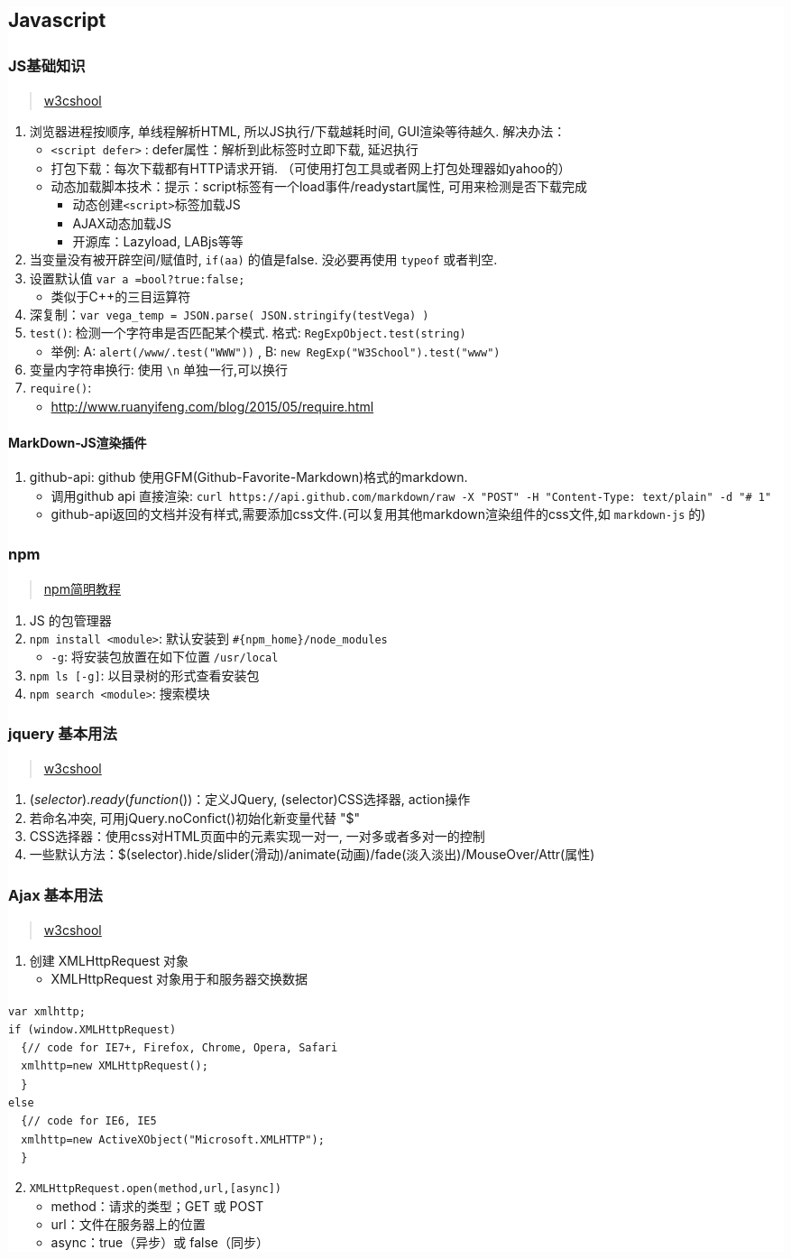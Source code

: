 ## Javascript
### JS基础知识
> [w3cshool](http://www.w3school.com.cn/js/index.asp)
1. 浏览器进程按顺序, 单线程解析HTML, 所以JS执行/下载越耗时间, GUI渲染等待越久. 解决办法：
    - `<script defer>` : defer属性：解析到此标签时立即下载, 延迟执行
    - 打包下载：每次下载都有HTTP请求开销. （可使用打包工具或者网上打包处理器如yahoo的）
    - 动态加载脚本技术：提示：script标签有一个load事件/readystart属性, 可用来检测是否下载完成
        - 动态创建`<script>`标签加载JS
        - AJAX动态加载JS
        - 开源库：Lazyload,  LABjs等等
2. 当变量没有被开辟空间/赋值时, `if(aa)` 的值是false. 没必要再使用 `typeof` 或者判空.
3. 设置默认值 `var a =bool?true:false;`
    - 类似于C++的三目运算符
4. 深复制：`var vega_temp = JSON.parse( JSON.stringify(testVega) )`
5. `test()`: 检测一个字符串是否匹配某个模式. 格式: `RegExpObject.test(string)`
    - 举例: A: `alert(/www/.test("WWW"))` , B: `new RegExp("W3School").test("www")`
6. 变量内字符串换行: 使用 `\n` 单独一行,可以换行
7. `require()`: 
    - http://www.ruanyifeng.com/blog/2015/05/require.html

#### MarkDown-JS渲染插件
1. github-api: github 使用GFM(Github-Favorite-Markdown)格式的markdown.
    - 调用github api 直接渲染: `curl https://api.github.com/markdown/raw -X "POST" -H "Content-Type: text/plain" -d "# 1"`
    - github-api返回的文档并没有样式,需要添加css文件.(可以复用其他markdown渲染组件的css文件,如 `markdown-js` 的)

### npm
> [npm简明教程](https://www.jianshu.com/p/e958a74a0fd7)

1. JS 的包管理器
2. `npm install <module>`: 默认安装到 `#{npm_home}/node_modules`
    - `-g`: 将安装包放置在如下位置 `/usr/local`
3. `npm ls [-g]`: 以目录树的形式查看安装包
4. `npm search <module>`: 搜索模块

### jquery 基本用法
> [w3cshool](http://www.w3school.com.cn/jquery/jquery_syntax.asp)

1. $(selector).ready(function(){})：$定义JQuery, (selector)CSS选择器, action操作
2. 若命名冲突, 可用jQuery.noConfict()初始化新变量代替 "$"
3. CSS选择器：使用css对HTML页面中的元素实现一对一, 一对多或者多对一的控制
4. 一些默认方法：$(selector).hide/slider(滑动)/animate(动画)/fade(淡入淡出)/MouseOver/Attr(属性)

### Ajax 基本用法
> [w3cshool](http://www.w3school.com.cn/ajax/index.asp)

1. 创建 XMLHttpRequest 对象
    - XMLHttpRequest 对象用于和服务器交换数据
````
var xmlhttp;
if (window.XMLHttpRequest)
  {// code for IE7+, Firefox, Chrome, Opera, Safari
  xmlhttp=new XMLHttpRequest();
  }
else
  {// code for IE6, IE5
  xmlhttp=new ActiveXObject("Microsoft.XMLHTTP");
  }
````
2. `XMLHttpRequest.open(method,url,[async])`
    - method：请求的类型；GET 或 POST
    - url：文件在服务器上的位置
    - async：true（异步）或 false（同步）